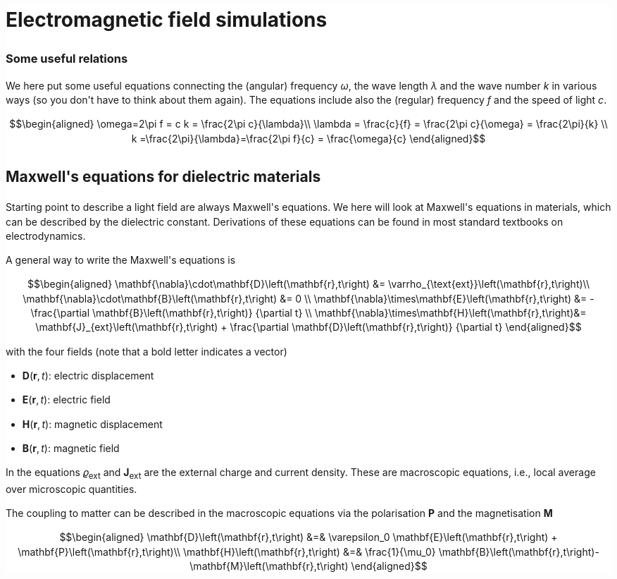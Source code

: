 # Electromagnetic field simulations

### Some useful relations

We here put some useful equations connecting the (angular) frequency $\omega$, the wave length $\lambda$ and the wave number $k$ in various ways (so you don't have to think about them again). The equations include also the (regular) frequency $f$ and the speed of light $c$.

$$\begin{aligned}
    \omega=2\pi f = c k  = \frac{2\pi c}{\lambda}\\
    \lambda = \frac{c}{f} = \frac{2\pi c}{\omega} = \frac{2\pi}{k} \\
    k =\frac{2\pi}{\lambda}=\frac{2\pi f}{c} = \frac{\omega}{c}
\end{aligned}$$

## Maxwell's equations for dielectric materials

Starting point to describe a light field are always Maxwell's equations. We here will look at Maxwell's equations in materials, which can be described by the dielectric constant. Derivations of these equations can be found in most standard textbooks on electrodynamics. 

A general way to write the Maxwell's equations is 

$$\begin{aligned}
    \mathbf{\nabla}\cdot\mathbf{D}\left(\mathbf{r},t\right) &= \varrho_{\text{ext}}\left(\mathbf{r},t\right)\\
    \mathbf{\nabla}\cdot\mathbf{B}\left(\mathbf{r},t\right) &= 0 \\
    \mathbf{\nabla}\times\mathbf{E}\left(\mathbf{r},t\right) &= - \frac{\partial \mathbf{B}\left(\mathbf{r},t\right)} {\partial t} \\ 
    \mathbf{\nabla}\times\mathbf{H}\left(\mathbf{r},t\right)&= \mathbf{J}_{ext}\left(\mathbf{r},t\right) + \frac{\partial \mathbf{D}\left(\mathbf{r},t\right)} {\partial t} 
\end{aligned}$$ 

with the four fields (note that a bold letter indicates a vector)

-   $\mathbf{D}\left(\mathbf{r},t\right)$: electric displacement

-   $\mathbf{E}\left(\mathbf{r},t\right)$: electric field

-   $\mathbf{H}\left(\mathbf{r},t\right)$: magnetic displacement

-   $\mathbf{B}\left(\mathbf{r},t\right)$: magnetic field

In the equations $\varrho_{\text{ext}}$ and $\mathbf{J}_{\text{ext}}$ are the external charge and current density. These are macroscopic equations, i.e., local average over microscopic quantities.

The coupling to matter can be described in the macroscopic equations via the polarisation $\mathbf{P}$ and the magnetisation $\mathbf{M}$

$$\begin{aligned}
    \mathbf{D}\left(\mathbf{r},t\right) &=& \varepsilon_0 \mathbf{E}\left(\mathbf{r},t\right) + \mathbf{P}\left(\mathbf{r},t\right)\\
    \mathbf{H}\left(\mathbf{r},t\right) &=& \frac{1}{\mu_0} \mathbf{B}\left(\mathbf{r},t\right)- \mathbf{M}\left(\mathbf{r},t\right)    
\end{aligned}$$ 
